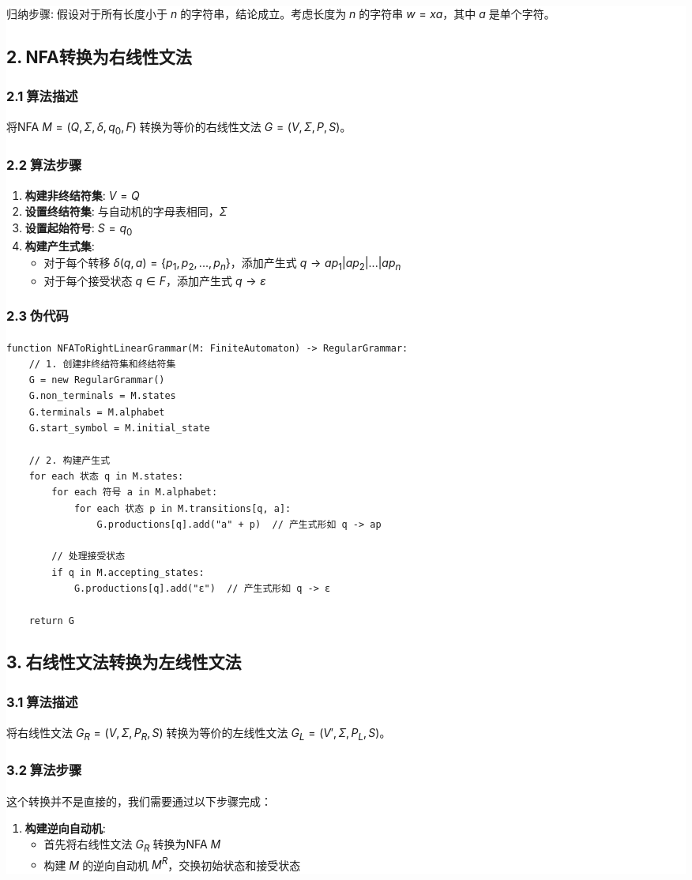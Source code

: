 归纳步骤: 假设对于所有长度小于 $n$ 的字符串，结论成立。考虑长度为 $n$ 的字符串 $w = xa$，其中 $a$ 是单个字符。

## 2. NFA转换为右线性文法

### 2.1 算法描述

将NFA $M = (Q, \Sigma, \delta, q_0, F)$ 转换为等价的右线性文法 $G = (V, \Sigma, P, S)$。

### 2.2 算法步骤

1. **构建非终结符集**: $V = Q$
2. **设置终结符集**: 与自动机的字母表相同，$\Sigma$
3. **设置起始符号**: $S = q_0$
4. **构建产生式集**:
   - 对于每个转移 $\delta(q, a) = \{p_1, p_2, ..., p_n\}$，添加产生式 $q \to ap_1 | ap_2 | ... | ap_n$
   - 对于每个接受状态 $q \in F$，添加产生式 $q \to \varepsilon$

### 2.3 伪代码

``` text
function NFAToRightLinearGrammar(M: FiniteAutomaton) -> RegularGrammar:
    // 1. 创建非终结符集和终结符集
    G = new RegularGrammar()
    G.non_terminals = M.states
    G.terminals = M.alphabet
    G.start_symbol = M.initial_state
    
    // 2. 构建产生式
    for each 状态 q in M.states:
        for each 符号 a in M.alphabet:
            for each 状态 p in M.transitions[q, a]:
                G.productions[q].add("a" + p)  // 产生式形如 q -> ap
        
        // 处理接受状态
        if q in M.accepting_states:
            G.productions[q].add("ε")  // 产生式形如 q -> ε
    
    return G
```

## 3. 右线性文法转换为左线性文法

### 3.1 算法描述

将右线性文法 $G_R = (V, \Sigma, P_R, S)$ 转换为等价的左线性文法 $G_L = (V', \Sigma, P_L, S)$。

### 3.2 算法步骤

这个转换并不是直接的，我们需要通过以下步骤完成：

1. **构建逆向自动机**:
   - 首先将右线性文法 $G_R$ 转换为NFA $M$
   - 构建 $M$ 的逆向自动机 $M^R$，交换初始状态和接受状态
